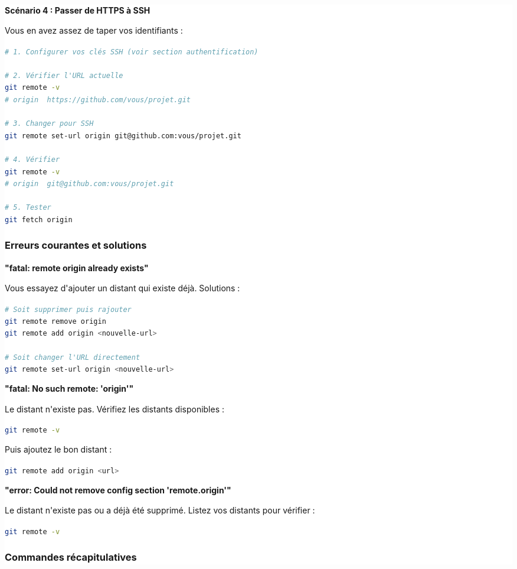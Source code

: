 **Scénario 4 : Passer de HTTPS à SSH**

Vous en avez assez de taper vos identifiants :

```bash
# 1. Configurer vos clés SSH (voir section authentification)

# 2. Vérifier l'URL actuelle
git remote -v
# origin  https://github.com/vous/projet.git

# 3. Changer pour SSH
git remote set-url origin git@github.com:vous/projet.git

# 4. Vérifier
git remote -v
# origin  git@github.com:vous/projet.git

# 5. Tester
git fetch origin
```

### Erreurs courantes et solutions

**"fatal: remote origin already exists"**

Vous essayez d'ajouter un distant qui existe déjà. Solutions :

```bash
# Soit supprimer puis rajouter
git remote remove origin
git remote add origin <nouvelle-url>

# Soit changer l'URL directement
git remote set-url origin <nouvelle-url>
```

**"fatal: No such remote: 'origin'"**

Le distant n'existe pas. Vérifiez les distants disponibles :
```bash
git remote -v
```

Puis ajoutez le bon distant :
```bash
git remote add origin <url>
```

**"error: Could not remove config section 'remote.origin'"**

Le distant n'existe pas ou a déjà été supprimé. Listez vos distants pour vérifier :
```bash
git remote -v
```

### Commandes récapitulatives
